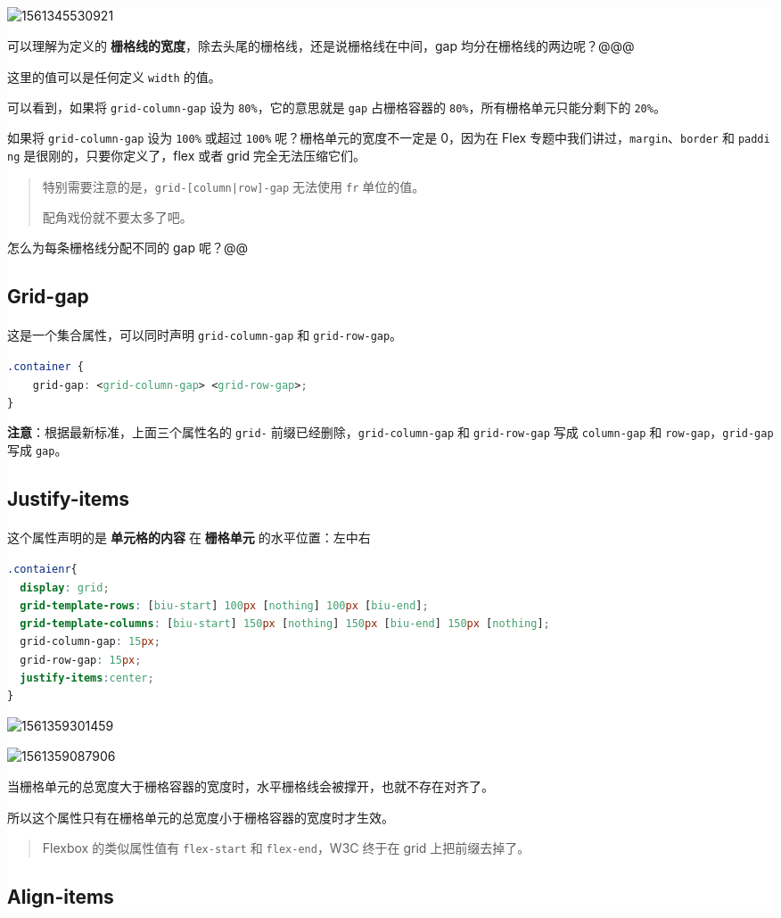 ![1561345530921](/img/user/programming/font-end/primitive/css/grid/1561345530921.png)

可以理解为定义的 **栅格线的宽度**，除去头尾的栅格线，还是说栅格线在中间，gap 均分在栅格线的两边呢？@@@

这里的值可以是任何定义 `width` 的值。

可以看到，如果将 `grid-column-gap` 设为 `80%`，它的意思就是 `gap` 占栅格容器的 `80%`，所有栅格单元只能分剩下的 `20%`。

如果将 `grid-column-gap` 设为 `100%` 或超过 `100%` 呢？栅格单元的宽度不一定是 0，因为在 Flex 专题中我们讲过，`margin`、`border` 和 `padding` 是很刚的，只要你定义了，flex 或者 grid 完全无法压缩它们。

> 特别需要注意的是，`grid-[column|row]-gap` 无法使用 `fr` 单位的值。
>
> 配角戏份就不要太多了吧。

怎么为每条栅格线分配不同的 gap 呢？@@

## Grid-gap

这是一个集合属性，可以同时声明 `grid-column-gap` 和 `grid-row-gap`。

```css
.container {
    grid-gap: <grid-column-gap> <grid-row-gap>;
}
```

**注意**：根据最新标准，上面三个属性名的 `grid-` 前缀已经删除，`grid-column-gap` 和 `grid-row-gap` 写成 `column-gap` 和 `row-gap`，`grid-gap` 写成 `gap`。

## Justify-items

这个属性声明的是 **单元格的内容** 在 **栅格单元** 的水平位置：左中右

```css
.contaienr{
  display: grid;
  grid-template-rows: [biu-start] 100px [nothing] 100px [biu-end];
  grid-template-columns: [biu-start] 150px [nothing] 150px [biu-end] 150px [nothing];
  grid-column-gap: 15px;
  grid-row-gap: 15px;
  justify-items:center;
}
```

![1561359301459](/img/user/programming/font-end/primitive/css/grid/1561359301459.png)

![1561359087906](/img/user/programming/font-end/primitive/css/grid/1561359087906.png)

当栅格单元的总宽度大于栅格容器的宽度时，水平栅格线会被撑开，也就不存在对齐了。

所以这个属性只有在栅格单元的总宽度小于栅格容器的宽度时才生效。

> Flexbox 的类似属性值有 `flex-start` 和 `flex-end`，W3C 终于在 grid 上把前缀去掉了。

## Align-items

